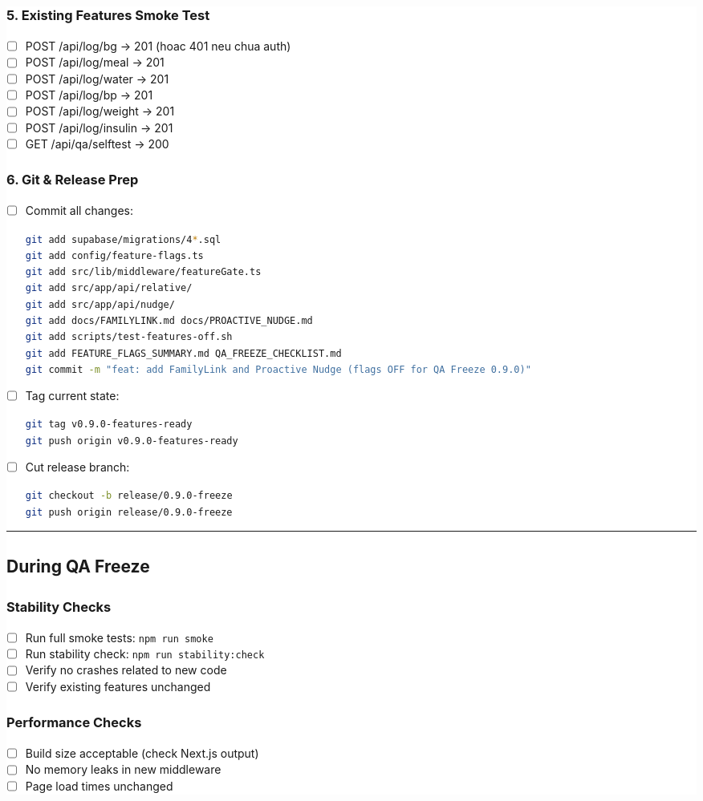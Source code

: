 ### 5. Existing Features Smoke Test

- [ ] POST /api/log/bg → 201 (hoac 401 neu chua auth)
- [ ] POST /api/log/meal → 201
- [ ] POST /api/log/water → 201
- [ ] POST /api/log/bp → 201
- [ ] POST /api/log/weight → 201
- [ ] POST /api/log/insulin → 201
- [ ] GET /api/qa/selftest → 200

### 6. Git & Release Prep

- [ ] Commit all changes:
  ```bash
  git add supabase/migrations/4*.sql
  git add config/feature-flags.ts
  git add src/lib/middleware/featureGate.ts
  git add src/app/api/relative/
  git add src/app/api/nudge/
  git add docs/FAMILYLINK.md docs/PROACTIVE_NUDGE.md
  git add scripts/test-features-off.sh
  git add FEATURE_FLAGS_SUMMARY.md QA_FREEZE_CHECKLIST.md
  git commit -m "feat: add FamilyLink and Proactive Nudge (flags OFF for QA Freeze 0.9.0)"
  ```

- [ ] Tag current state:
  ```bash
  git tag v0.9.0-features-ready
  git push origin v0.9.0-features-ready
  ```

- [ ] Cut release branch:
  ```bash
  git checkout -b release/0.9.0-freeze
  git push origin release/0.9.0-freeze
  ```

---

## During QA Freeze

### Stability Checks

- [ ] Run full smoke tests: `npm run smoke`
- [ ] Run stability check: `npm run stability:check`
- [ ] Verify no crashes related to new code
- [ ] Verify existing features unchanged

### Performance Checks

- [ ] Build size acceptable (check Next.js output)
- [ ] No memory leaks in new middleware
- [ ] Page load times unchanged
